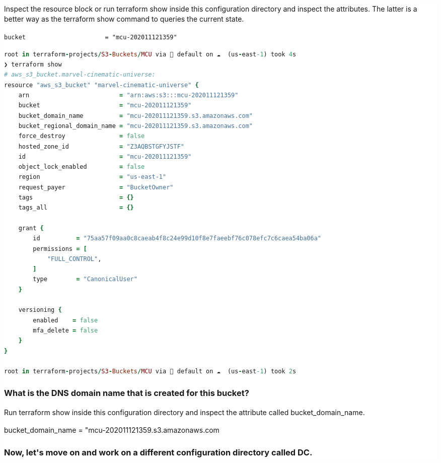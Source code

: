 Inspect the resource block or run terraform show inside this configuration directory and inspect the attributes.
The latter is a better way as the terraform show command to queries the current state.

    bucket                      = "mcu-202011121359"

```ruby
root in terraform-projects/S3-Buckets/MCU via 💠 default on ☁️  (us-east-1) took 4s 
❯ terraform show
# aws_s3_bucket.marvel-cinematic-universe:
resource "aws_s3_bucket" "marvel-cinematic-universe" {
    arn                         = "arn:aws:s3:::mcu-202011121359"
    bucket                      = "mcu-202011121359"
    bucket_domain_name          = "mcu-202011121359.s3.amazonaws.com"
    bucket_regional_domain_name = "mcu-202011121359.s3.amazonaws.com"
    force_destroy               = false
    hosted_zone_id              = "Z3AQBSTGFYJSTF"
    id                          = "mcu-202011121359"
    object_lock_enabled         = false
    region                      = "us-east-1"
    request_payer               = "BucketOwner"
    tags                        = {}
    tags_all                    = {}

    grant {
        id          = "75aa57f09aa0c8caeab4f8c24e99d10f8e7faeebf76c078efc7c6caea54ba06a"
        permissions = [
            "FULL_CONTROL",
        ]
        type        = "CanonicalUser"
    }

    versioning {
        enabled    = false
        mfa_delete = false
    }
}

root in terraform-projects/S3-Buckets/MCU via 💠 default on ☁️  (us-east-1) took 2s 
```


### What is the DNS domain name that is created for this bucket?

Run terraform show inside this configuration directory and inspect the attribute called bucket_domain_name.


 bucket_domain_name          = "mcu-202011121359.s3.amazonaws.com

 ### Now, let's move on and work on a different configuration directory called DC.
